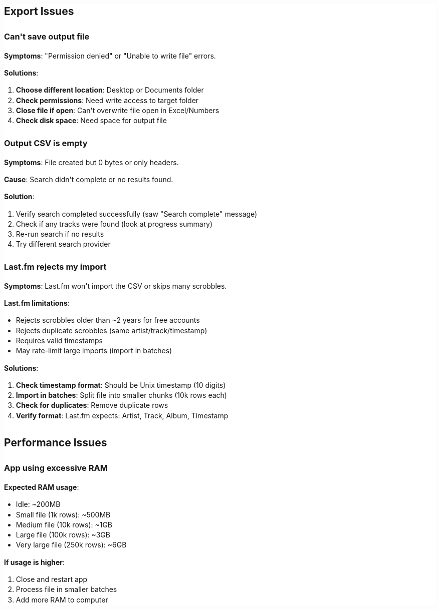 ## Export Issues

### Can't save output file

**Symptoms**: "Permission denied" or "Unable to write file" errors.

**Solutions**:
1. **Choose different location**: Desktop or Documents folder
2. **Check permissions**: Need write access to target folder
3. **Close file if open**: Can't overwrite file open in Excel/Numbers
4. **Check disk space**: Need space for output file

### Output CSV is empty

**Symptoms**: File created but 0 bytes or only headers.

**Cause**: Search didn't complete or no results found.

**Solution**:
1. Verify search completed successfully (saw "Search complete" message)
2. Check if any tracks were found (look at progress summary)
3. Re-run search if no results
4. Try different search provider

### Last.fm rejects my import

**Symptoms**: Last.fm won't import the CSV or skips many scrobbles.

**Last.fm limitations**:
- Rejects scrobbles older than ~2 years for free accounts
- Rejects duplicate scrobbles (same artist/track/timestamp)
- Requires valid timestamps
- May rate-limit large imports (import in batches)

**Solutions**:
1. **Check timestamp format**: Should be Unix timestamp (10 digits)
2. **Import in batches**: Split file into smaller chunks (10k rows each)
3. **Check for duplicates**: Remove duplicate rows
4. **Verify format**: Last.fm expects: Artist, Track, Album, Timestamp

## Performance Issues

### App using excessive RAM

**Expected RAM usage**:
- Idle: ~200MB
- Small file (1k rows): ~500MB
- Medium file (10k rows): ~1GB
- Large file (100k rows): ~3GB
- Very large file (250k rows): ~6GB

**If usage is higher**:
1. Close and restart app
2. Process file in smaller batches
3. Add more RAM to computer
